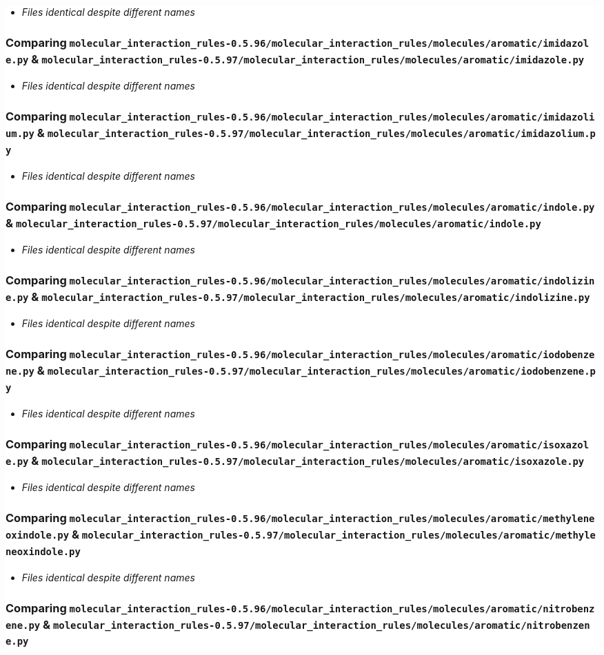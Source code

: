  * *Files identical despite different names*

### Comparing `molecular_interaction_rules-0.5.96/molecular_interaction_rules/molecules/aromatic/imidazole.py` & `molecular_interaction_rules-0.5.97/molecular_interaction_rules/molecules/aromatic/imidazole.py`

 * *Files identical despite different names*

### Comparing `molecular_interaction_rules-0.5.96/molecular_interaction_rules/molecules/aromatic/imidazolium.py` & `molecular_interaction_rules-0.5.97/molecular_interaction_rules/molecules/aromatic/imidazolium.py`

 * *Files identical despite different names*

### Comparing `molecular_interaction_rules-0.5.96/molecular_interaction_rules/molecules/aromatic/indole.py` & `molecular_interaction_rules-0.5.97/molecular_interaction_rules/molecules/aromatic/indole.py`

 * *Files identical despite different names*

### Comparing `molecular_interaction_rules-0.5.96/molecular_interaction_rules/molecules/aromatic/indolizine.py` & `molecular_interaction_rules-0.5.97/molecular_interaction_rules/molecules/aromatic/indolizine.py`

 * *Files identical despite different names*

### Comparing `molecular_interaction_rules-0.5.96/molecular_interaction_rules/molecules/aromatic/iodobenzene.py` & `molecular_interaction_rules-0.5.97/molecular_interaction_rules/molecules/aromatic/iodobenzene.py`

 * *Files identical despite different names*

### Comparing `molecular_interaction_rules-0.5.96/molecular_interaction_rules/molecules/aromatic/isoxazole.py` & `molecular_interaction_rules-0.5.97/molecular_interaction_rules/molecules/aromatic/isoxazole.py`

 * *Files identical despite different names*

### Comparing `molecular_interaction_rules-0.5.96/molecular_interaction_rules/molecules/aromatic/methyleneoxindole.py` & `molecular_interaction_rules-0.5.97/molecular_interaction_rules/molecules/aromatic/methyleneoxindole.py`

 * *Files identical despite different names*

### Comparing `molecular_interaction_rules-0.5.96/molecular_interaction_rules/molecules/aromatic/nitrobenzene.py` & `molecular_interaction_rules-0.5.97/molecular_interaction_rules/molecules/aromatic/nitrobenzene.py`

